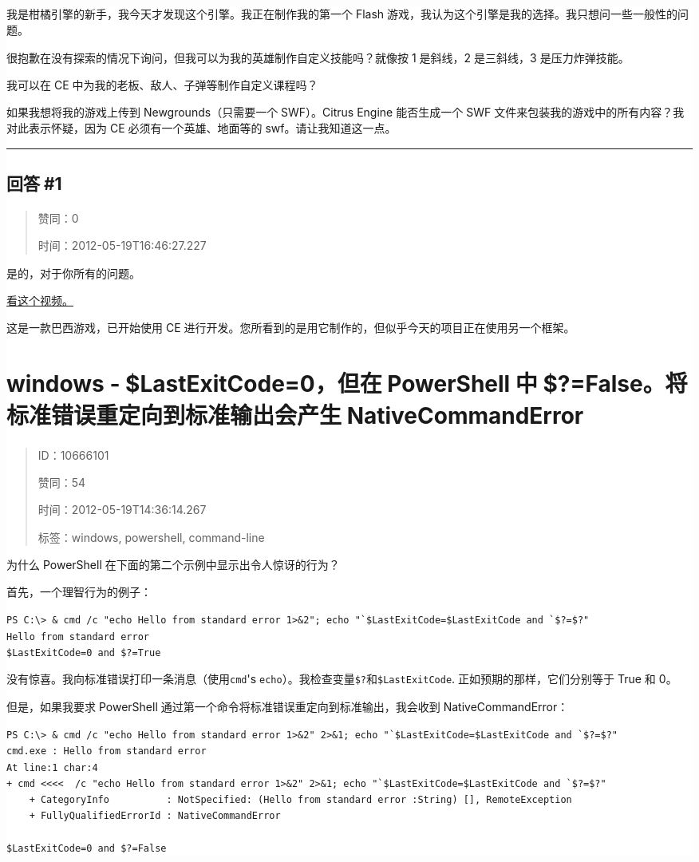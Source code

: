 我是柑橘引擎的新手，我今天才发现这个引擎。我正在制作我的第一个 Flash 游戏，我认为这个引擎是我的选择。我只想问一些一般性的问题。

很抱歉在没有探索的情况下询问，但我可以为我的英雄制作自定义技能吗？就像按 1 是斜线，2 是三斜线，3 是压力炸弹技能。

我可以在 CE 中为我的老板、敌人、子弹等制作自定义课程吗？

如果我想将我的游戏上传到 Newgrounds（只需要一个 SWF）。Citrus Engine 能否生成一个 SWF 文件来包装我的游戏中的所有内容？我对此表示怀疑，因为 CE 必须有一个英雄、地面等的 swf。请让我知道这一点。

* * *

## 回答 #1

> 赞同：0
> 
> 时间：2012-05-19T16:46:27.227

是的，对于你所有的问题。

[看这个视频。](http://www.youtube.com/watch?v=HSwWCwLPw04&feature=fvwrel)

这是一款巴西游戏，已开始使用 CE 进行开发。您所看到的是用它制作的，但似乎今天的项目正在使用另一个框架。

# windows - $LastExitCode=0，但在 PowerShell 中 $?=False。将标准错误重定向到标准输出会产生 NativeCommandError

> ID：10666101
> 
> 赞同：54
> 
> 时间：2012-05-19T14:36:14.267
> 
> 标签：windows, powershell, command-line

为什么 PowerShell 在下面的第二个示例中显示出令人惊讶的行为？

首先，一个理智行为的例子：

```
PS C:\> & cmd /c "echo Hello from standard error 1>&2"; echo "`$LastExitCode=$LastExitCode and `$?=$?"
Hello from standard error
$LastExitCode=0 and $?=True 
```

没有惊喜。我向标准错误打印一条消息（使用`cmd`'s `echo`）。我检查变量`$?`和`$LastExitCode`. 正如预期的那样，它们分别等于 True 和 0。

但是，如果我要求 PowerShell 通过第一个命令将标准错误重定向到标准输出，我会收到 NativeCommandError：

```
PS C:\> & cmd /c "echo Hello from standard error 1>&2" 2>&1; echo "`$LastExitCode=$LastExitCode and `$?=$?"
cmd.exe : Hello from standard error
At line:1 char:4
+ cmd <<<<  /c "echo Hello from standard error 1>&2" 2>&1; echo "`$LastExitCode=$LastExitCode and `$?=$?"
    + CategoryInfo          : NotSpecified: (Hello from standard error :String) [], RemoteException
    + FullyQualifiedErrorId : NativeCommandError

$LastExitCode=0 and $?=False 
```
